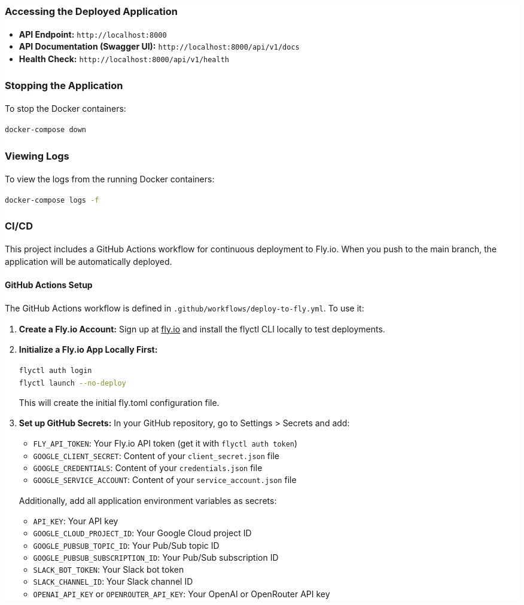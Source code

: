 ### Accessing the Deployed Application

*   **API Endpoint:** `http://localhost:8000`
*   **API Documentation (Swagger UI):** `http://localhost:8000/api/v1/docs`
*   **Health Check:** `http://localhost:8000/api/v1/health`

### Stopping the Application

To stop the Docker containers:
```bash
docker-compose down
```

### Viewing Logs

To view the logs from the running Docker containers:
```bash
docker-compose logs -f
```

### CI/CD

This project includes a GitHub Actions workflow for continuous deployment to Fly.io. When you push to the main branch, the application will be automatically deployed.

#### GitHub Actions Setup

The GitHub Actions workflow is defined in `.github/workflows/deploy-to-fly.yml`. To use it:

1. **Create a Fly.io Account:**
   Sign up at [fly.io](https://fly.io/) and install the flyctl CLI locally to test deployments.

2. **Initialize a Fly.io App Locally First:**
   ```bash
   flyctl auth login
   flyctl launch --no-deploy
   ```
   This will create the initial fly.toml configuration file.

3. **Set up GitHub Secrets:**
   In your GitHub repository, go to Settings > Secrets and add:
   - `FLY_API_TOKEN`: Your Fly.io API token (get it with `flyctl auth token`)
   - `GOOGLE_CLIENT_SECRET`: Content of your `client_secret.json` file
   - `GOOGLE_CREDENTIALS`: Content of your `credentials.json` file 
   - `GOOGLE_SERVICE_ACCOUNT`: Content of your `service_account.json` file
   
   Additionally, add all application environment variables as secrets:
   - `API_KEY`: Your API key
   - `GOOGLE_CLOUD_PROJECT_ID`: Your Google Cloud project ID
   - `GOOGLE_PUBSUB_TOPIC_ID`: Your Pub/Sub topic ID
   - `GOOGLE_PUBSUB_SUBSCRIPTION_ID`: Your Pub/Sub subscription ID
   - `SLACK_BOT_TOKEN`: Your Slack bot token
   - `SLACK_CHANNEL_ID`: Your Slack channel ID
   - `OPENAI_API_KEY` or `OPENROUTER_API_KEY`: Your OpenAI or OpenRouter API key
